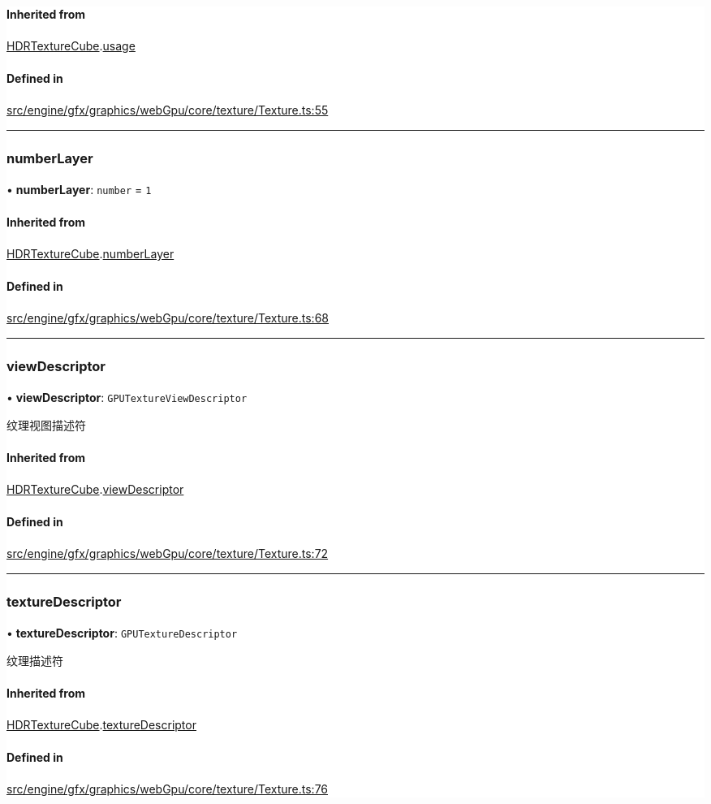 #### Inherited from

[HDRTextureCube](HDRTextureCube.md).[usage](HDRTextureCube.md#usage)

#### Defined in

[src/engine/gfx/graphics/webGpu/core/texture/Texture.ts:55](https://github.com/Orillusion/orillusion/blob/main/src/engine/gfx/graphics/webGpu/core/texture/Texture.ts#L55)

___

### numberLayer

• **numberLayer**: `number` = `1`

#### Inherited from

[HDRTextureCube](HDRTextureCube.md).[numberLayer](HDRTextureCube.md#numberlayer)

#### Defined in

[src/engine/gfx/graphics/webGpu/core/texture/Texture.ts:68](https://github.com/Orillusion/orillusion/blob/main/src/engine/gfx/graphics/webGpu/core/texture/Texture.ts#L68)

___

### viewDescriptor

• **viewDescriptor**: `GPUTextureViewDescriptor`

纹理视图描述符

#### Inherited from

[HDRTextureCube](HDRTextureCube.md).[viewDescriptor](HDRTextureCube.md#viewdescriptor)

#### Defined in

[src/engine/gfx/graphics/webGpu/core/texture/Texture.ts:72](https://github.com/Orillusion/orillusion/blob/main/src/engine/gfx/graphics/webGpu/core/texture/Texture.ts#L72)

___

### textureDescriptor

• **textureDescriptor**: `GPUTextureDescriptor`

纹理描述符

#### Inherited from

[HDRTextureCube](HDRTextureCube.md).[textureDescriptor](HDRTextureCube.md#texturedescriptor)

#### Defined in

[src/engine/gfx/graphics/webGpu/core/texture/Texture.ts:76](https://github.com/Orillusion/orillusion/blob/main/src/engine/gfx/graphics/webGpu/core/texture/Texture.ts#L76)
